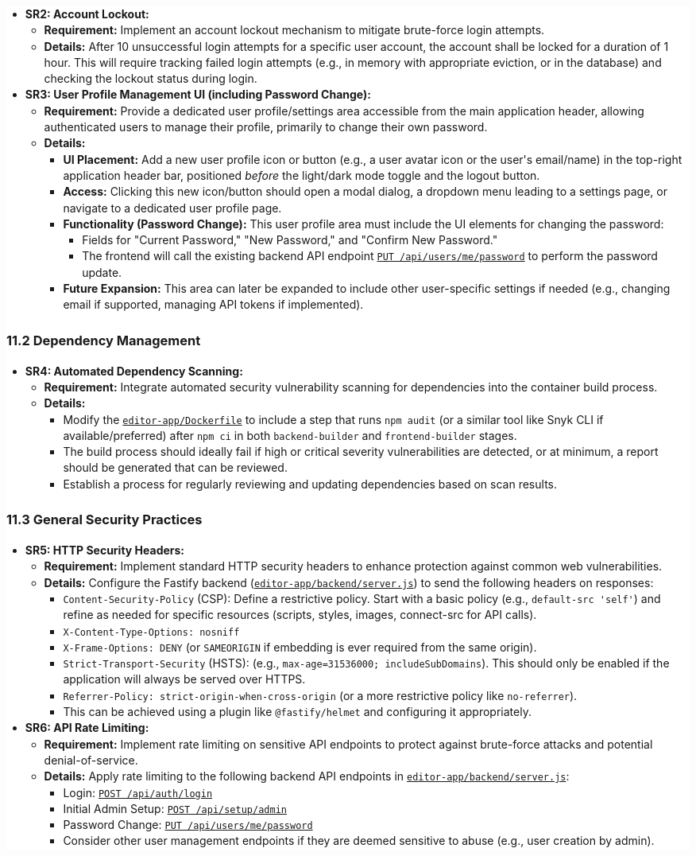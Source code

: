 *   **SR2: Account Lockout:**
    *   **Requirement:** Implement an account lockout mechanism to mitigate brute-force login attempts.
    *   **Details:** After 10 unsuccessful login attempts for a specific user account, the account shall be locked for a duration of 1 hour. This will require tracking failed login attempts (e.g., in memory with appropriate eviction, or in the database) and checking the lockout status during login.
*   **SR3: User Profile Management UI (including Password Change):**
    *   **Requirement:** Provide a dedicated user profile/settings area accessible from the main application header, allowing authenticated users to manage their profile, primarily to change their own password.
    *   **Details:**
        *   **UI Placement:** Add a new user profile icon or button (e.g., a user avatar icon or the user's email/name) in the top-right application header bar, positioned *before* the light/dark mode toggle and the logout button.
        *   **Access:** Clicking this new icon/button should open a modal dialog, a dropdown menu leading to a settings page, or navigate to a dedicated user profile page.
        *   **Functionality (Password Change):** This user profile area must include the UI elements for changing the password:
            *   Fields for "Current Password," "New Password," and "Confirm New Password."
            *   The frontend will call the existing backend API endpoint [`PUT /api/users/me/password`](editor-app/backend/server.js:324) to perform the password update.
        *   **Future Expansion:** This area can later be expanded to include other user-specific settings if needed (e.g., changing email if supported, managing API tokens if implemented).

### 11.2 Dependency Management

*   **SR4: Automated Dependency Scanning:**
    *   **Requirement:** Integrate automated security vulnerability scanning for dependencies into the container build process.
    *   **Details:**
        *   Modify the [`editor-app/Dockerfile`](editor-app/Dockerfile:1) to include a step that runs `npm audit` (or a similar tool like Snyk CLI if available/preferred) after `npm ci` in both `backend-builder` and `frontend-builder` stages.
        *   The build process should ideally fail if high or critical severity vulnerabilities are detected, or at minimum, a report should be generated that can be reviewed.
        *   Establish a process for regularly reviewing and updating dependencies based on scan results.

### 11.3 General Security Practices

*   **SR5: HTTP Security Headers:**
    *   **Requirement:** Implement standard HTTP security headers to enhance protection against common web vulnerabilities.
    *   **Details:** Configure the Fastify backend ([`editor-app/backend/server.js`](editor-app/backend/server.js:1)) to send the following headers on responses:
        *   `Content-Security-Policy` (CSP): Define a restrictive policy. Start with a basic policy (e.g., `default-src 'self'`) and refine as needed for specific resources (scripts, styles, images, connect-src for API calls).
        *   `X-Content-Type-Options: nosniff`
        *   `X-Frame-Options: DENY` (or `SAMEORIGIN` if embedding is ever required from the same origin).
        *   `Strict-Transport-Security` (HSTS): (e.g., `max-age=31536000; includeSubDomains`). This should only be enabled if the application will always be served over HTTPS.
        *   `Referrer-Policy: strict-origin-when-cross-origin` (or a more restrictive policy like `no-referrer`).
        *   This can be achieved using a plugin like `@fastify/helmet` and configuring it appropriately.
*   **SR6: API Rate Limiting:**
    *   **Requirement:** Implement rate limiting on sensitive API endpoints to protect against brute-force attacks and potential denial-of-service.
    *   **Details:** Apply rate limiting to the following backend API endpoints in [`editor-app/backend/server.js`](editor-app/backend/server.js:1):
        *   Login: [`POST /api/auth/login`](editor-app/backend/server.js:227)
        *   Initial Admin Setup: [`POST /api/setup/admin`](editor-app/backend/server.js:183)
        *   Password Change: [`PUT /api/users/me/password`](editor-app/backend/server.js:324)
        *   Consider other user management endpoints if they are deemed sensitive to abuse (e.g., user creation by admin).